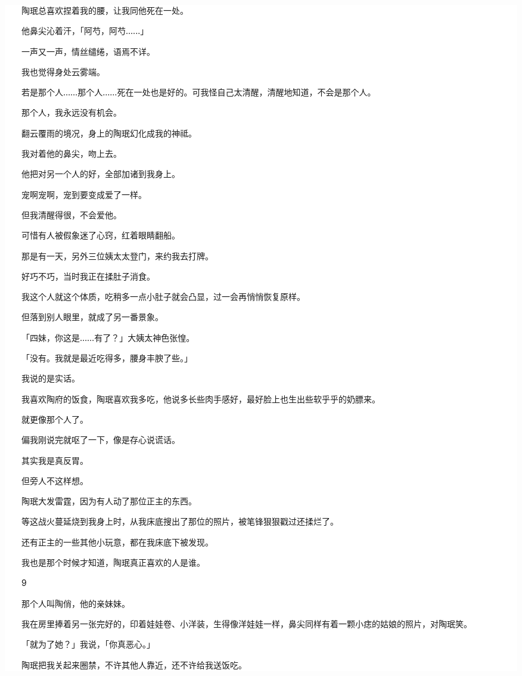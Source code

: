 &emsp;&emsp;陶珉总喜欢捏着我的腰，让我同他死在一处。  
  
&emsp;&emsp;他鼻尖沁着汗，「阿芍，阿芍......」  
  
&emsp;&emsp;一声又一声，情丝缱绻，语焉不详。  
  
&emsp;&emsp;我也觉得身处云雾端。  
  
&emsp;&emsp;若是那个人……那个人……死在一处也是好的。可我怪自己太清醒，清醒地知道，不会是那个人。  
  
&emsp;&emsp;那个人，我永远没有机会。  
  
&emsp;&emsp;翻云覆雨的境况，身上的陶珉幻化成我的神祗。  
  
&emsp;&emsp;我对着他的鼻尖，吻上去。  
  
&emsp;&emsp;他把对另一个人的好，全部加诸到我身上。  
  
&emsp;&emsp;宠啊宠啊，宠到要变成爱了一样。  
  
&emsp;&emsp;但我清醒得很，不会爱他。  
  
&emsp;&emsp;可惜有人被假象迷了心窍，红着眼睛翻船。  
  
&emsp;&emsp;那是有一天，另外三位姨太太登门，来约我去打牌。  
  
&emsp;&emsp;好巧不巧，当时我正在揉肚子消食。  
  
&emsp;&emsp;我这个人就这个体质，吃稍多一点小肚子就会凸显，过一会再悄悄恢复原样。  
  
&emsp;&emsp;但落到别人眼里，就成了另一番景象。  
  
&emsp;&emsp;「四妹，你这是……有了？」大姨太神色张惶。  
  
&emsp;&emsp;「没有。我就是最近吃得多，腰身丰腴了些。」  
  
&emsp;&emsp;我说的是实话。  
  
&emsp;&emsp;我喜欢陶府的饭食，陶珉喜欢我多吃，他说多长些肉手感好，最好脸上也生出些软乎乎的奶膘来。  
  
&emsp;&emsp;就更像那个人了。  
  
&emsp;&emsp;偏我刚说完就呕了一下，像是存心说谎话。  
  
&emsp;&emsp;其实我是真反胃。  
  
&emsp;&emsp;但旁人不这样想。  
  
&emsp;&emsp;陶珉大发雷霆，因为有人动了那位正主的东西。  
  
&emsp;&emsp;等这战火蔓延烧到我身上时，从我床底搜出了那位的照片，被笔锋狠狠戳过还揉烂了。  
  
&emsp;&emsp;还有正主的一些其他小玩意，都在我床底下被发现。  
  
&emsp;&emsp;我也是那个时候才知道，陶珉真正喜欢的人是谁。  
  
&emsp;&emsp;9  
  
&emsp;&emsp;那个人叫陶俏，他的亲妹妹。  
  
&emsp;&emsp;我在房里捧着另一张完好的，印着娃娃卷、小洋装，生得像洋娃娃一样，鼻尖同样有着一颗小痣的姑娘的照片，对陶珉笑。  
  
&emsp;&emsp;「就为了她？」我说，「你真恶心。」  
  
&emsp;&emsp;陶珉把我关起来圈禁，不许其他人靠近，还不许给我送饭吃。  
  